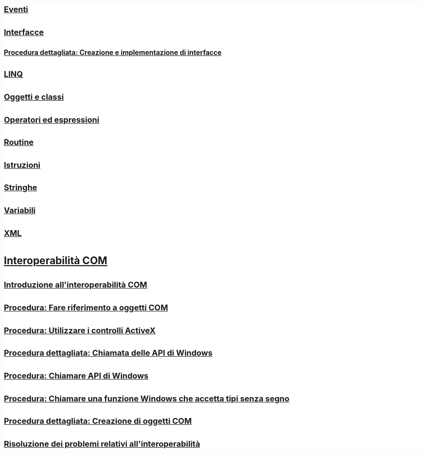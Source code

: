 ### [Eventi](visual-basic/programming-guide/language-features/events/index.md)
### [Interfacce](visual-basic/programming-guide/language-features/interfaces/index.md)
#### [Procedura dettagliata: Creazione e implementazione di interfacce](visual-basic/programming-guide/language-features/interfaces/walkthrough-creating-and-implementing-interfaces.md)
### [LINQ](visual-basic/programming-guide/language-features/linq/index.md)
### [Oggetti e classi](visual-basic/programming-guide/language-features/objects-and-classes/index.md)
### [Operatori ed espressioni](visual-basic/programming-guide/language-features/operators-and-expressions/index.md)
### [Routine](visual-basic/programming-guide/language-features/procedures/index.md)
### [Istruzioni](visual-basic/programming-guide/language-features/statements.md)
### [Stringhe](visual-basic/programming-guide/language-features/strings/index.md)
### [Variabili](visual-basic/programming-guide/language-features/variables/index.md)
### [XML](visual-basic/programming-guide/language-features/xml/index.md)

## [Interoperabilità COM](visual-basic/programming-guide/com-interop/index.md)
### [Introduzione all'interoperabilità COM](visual-basic/programming-guide/com-interop/introduction-to-com-interop.md)
### [Procedura: Fare riferimento a oggetti COM](visual-basic/programming-guide/com-interop/how-to-reference-com-objects.md)
### [Procedura: Utilizzare i controlli ActiveX](visual-basic/programming-guide/com-interop/how-to-work-with-activex-controls.md)
### [Procedura dettagliata: Chiamata delle API di Windows](visual-basic/programming-guide/com-interop/walkthrough-calling-windows-apis.md)
### [Procedura: Chiamare API di Windows](visual-basic/programming-guide/com-interop/how-to-call-windows-apis.md)
### [Procedura: Chiamare una funzione Windows che accetta tipi senza segno](visual-basic/programming-guide/com-interop/how-to-call-a-windows-function-that-takes-unsigned-types.md)
### [Procedura dettagliata: Creazione di oggetti COM](visual-basic/programming-guide/com-interop/walkthrough-creating-com-objects.md)
### [Risoluzione dei problemi relativi all'interoperabilità](visual-basic/programming-guide/com-interop/troubleshooting-interoperability.md)